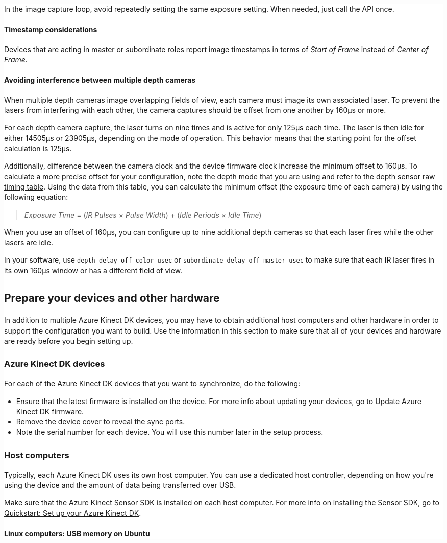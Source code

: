 In the image capture loop, avoid repeatedly setting the same exposure setting. When needed, just call the API once.

#### Timestamp considerations
Devices that are acting in master or subordinate roles report image timestamps in terms of *Start of Frame* instead of *Center of Frame*.

#### Avoiding interference between multiple depth cameras

When multiple depth cameras image overlapping fields of view, each camera must image its own associated laser. To prevent the lasers from interfering with each other, the camera captures should be offset from one another by 160μs or more.

For each depth camera capture, the laser turns on nine times and is active for only 125&mu;s each time. The laser is then idle for either 14505&mu;s or 23905&mu;s, depending on the mode of operation. This behavior means that the starting point for the offset calculation is 125&mu;s.

Additionally, difference between the camera clock and the device firmware clock increase the minimum offset to 160&mu;s. To calculate a more precise offset for your configuration, note the depth mode that you are using and refer to the [depth sensor raw timing table](hardware-specification.md#depth-sensor-raw-timing). Using the data from this table, you can calculate the minimum offset (the exposure time of each camera) by using the following equation:

> *Exposure Time* = (*IR Pulses* &times; *Pulse Width*) + (*Idle Periods* &times; *Idle Time*)

When you use an offset of 160&mu;s, you can configure up to nine additional depth cameras so that each laser fires while the other lasers are idle.

In your software, use ```depth_delay_off_color_usec``` or ```subordinate_delay_off_master_usec``` to make sure that each IR laser fires in its own 160&mu;s window or has a different field of view.

## Prepare your devices and other hardware

In addition to multiple Azure Kinect DK devices, you may have to obtain additional host computers and other hardware in order to support the configuration you want to build. Use the information in this section to make sure that all of your devices and hardware are ready before you begin setting up.

### Azure Kinect DK devices

For each of the Azure Kinect DK devices that you want to synchronize, do the following:

- Ensure that the latest firmware is installed on the device. For more info about updating your devices, go to [Update Azure Kinect DK firmware](update-device-firmware.md). 
- Remove the device cover to reveal the sync ports.
- Note the serial number for each device. You will use this number later in the setup process.

### Host computers

Typically, each Azure Kinect DK uses its own host computer. You can use a dedicated host controller, depending on how you're using the device and the amount of data being transferred over USB. 

Make sure that the Azure Kinect Sensor SDK is installed on each host computer. For more info on installing the Sensor SDK, go to [Quickstart: Set up your Azure Kinect DK](set-up-azure-kinect-dk.md). 

#### Linux computers: USB memory on Ubuntu

